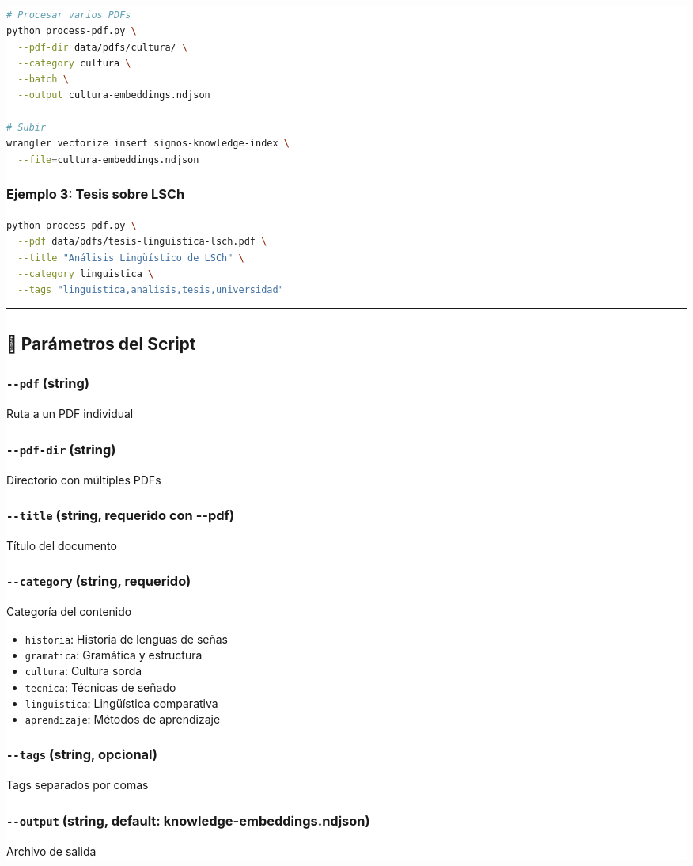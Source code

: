 ```bash
# Procesar varios PDFs
python process-pdf.py \
  --pdf-dir data/pdfs/cultura/ \
  --category cultura \
  --batch \
  --output cultura-embeddings.ndjson

# Subir
wrangler vectorize insert signos-knowledge-index \
  --file=cultura-embeddings.ndjson
```

### Ejemplo 3: Tesis sobre LSCh

```bash
python process-pdf.py \
  --pdf data/pdfs/tesis-linguistica-lsch.pdf \
  --title "Análisis Lingüístico de LSCh" \
  --category linguistica \
  --tags "linguistica,analisis,tesis,universidad"
```

---

## 🔧 Parámetros del Script

### `--pdf` (string)
Ruta a un PDF individual

### `--pdf-dir` (string)
Directorio con múltiples PDFs

### `--title` (string, requerido con --pdf)
Título del documento

### `--category` (string, requerido)
Categoría del contenido
- `historia`: Historia de lenguas de señas
- `gramatica`: Gramática y estructura
- `cultura`: Cultura sorda
- `tecnica`: Técnicas de señado
- `linguistica`: Lingüística comparativa
- `aprendizaje`: Métodos de aprendizaje

### `--tags` (string, opcional)
Tags separados por comas

### `--output` (string, default: knowledge-embeddings.ndjson)
Archivo de salida
